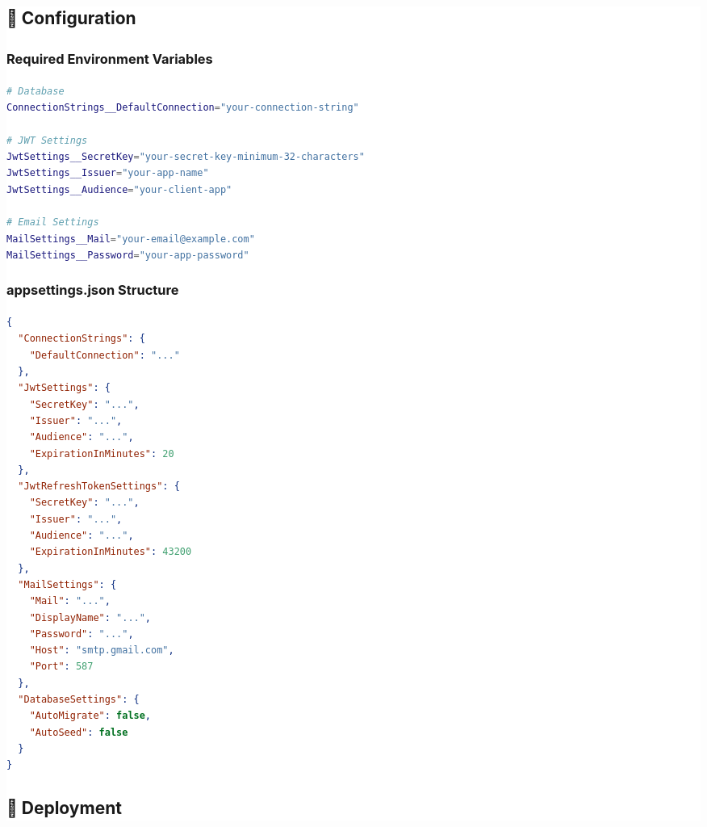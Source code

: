 ## 📝 Configuration

### Required Environment Variables
```bash
# Database
ConnectionStrings__DefaultConnection="your-connection-string"

# JWT Settings
JwtSettings__SecretKey="your-secret-key-minimum-32-characters"
JwtSettings__Issuer="your-app-name"
JwtSettings__Audience="your-client-app"

# Email Settings
MailSettings__Mail="your-email@example.com"
MailSettings__Password="your-app-password"
```

### appsettings.json Structure
```json
{
  "ConnectionStrings": {
    "DefaultConnection": "..."
  },
  "JwtSettings": {
    "SecretKey": "...",
    "Issuer": "...",
    "Audience": "...",
    "ExpirationInMinutes": 20
  },
  "JwtRefreshTokenSettings": {
    "SecretKey": "...",
    "Issuer": "...",
    "Audience": "...",
    "ExpirationInMinutes": 43200
  },
  "MailSettings": {
    "Mail": "...",
    "DisplayName": "...",
    "Password": "...",
    "Host": "smtp.gmail.com",
    "Port": 587
  },
  "DatabaseSettings": {
    "AutoMigrate": false,
    "AutoSeed": false
  }
}
```

## 🚀 Deployment
